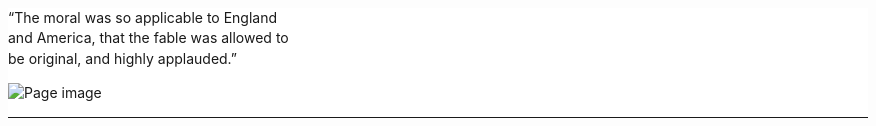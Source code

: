“The moral was so applicable to England  
and America, that the fable was allowed to  
be original, and highly applauded.”
</td><td style="width: 50%; max-height: 75%; margin: auto; display: block;">
<img alt="Page image" src="https://iiif.archive.org/image/iiif/2/sim_century-illustrated-monthly-magazine_1899-06_58_2%2Fsim_century-illustrated-monthly-magazine_1899-06_58_2_jp2.zip%2Fsim_century-illustrated-monthly-magazine_1899-06_58_2_jp2%2Fsim_century-illustrated-monthly-magazine_1899-06_58_2_0132.jp2/pct:47.327044025157235,13.327991452991453,35.37735849056604,35.73717948717949/,600/0/default.jpg"/>
</td>
</tr></table>

---

